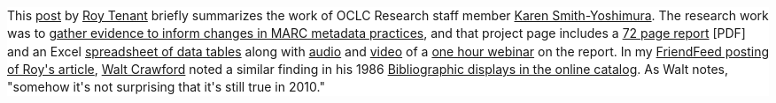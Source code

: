 <p>This <a href="http://hangingtogether.org/?p=834" title="The Core of Bibliographic Description | hangingtogether.org">post</a> by <a href="http://hangingtogether.org/?page_id=207" title="Roy Tenant Biography">Roy Tenant</a> briefly summarizes the work of OCLC Research staff member <a href="http://www.oclc.org/research/people/smith-yoshimura.htm" title="Karen Smith-Yoshimura | OCLC - People">Karen Smith-Yoshimura</a>.  The research work was to <a href="http://www.oclc.org/research/activities/attributes/default.htm" title="Gather Evidence to Inform Changes in MARC Metadata Practices [OCLC - Activities]">gather evidence to inform changes in MARC metadata practices</a>, and that project page includes a <a href="http://www.oclc.org/research/publications/library/2010/2010-06.pdf" title="Implications of MARC Tag Usage on Library Metadata Practices report in pDF">72 page report</a> [PDF] and an Excel <a href="/wp-content/uploads/2011/01/2010-06a.xls" title="Full Data Tables Related to MARC Tag Usage in WorldCat">spreadsheet of data tables</a> along with <a href="/wp-content/uploads/2011/01/20100318mtu.wmv" title="Audio in WMV format of results webinar">audio</a> and <a href="http://www5.oclc.org/downloads/research/webinars/20100318mtu.mp4" title="Video recording in MPEG4 format of the results webinar">video</a> of a <a href="http://www.catalogingfutures.com/catalogingfutures/2010/04/webinar-implications-of-marc-tag-usage-on-library-metadata.html" title="Cataloging Futures: Webinar: Implications of MARC tag usage on library metadata">one hour webinar</a> on the report.  In my <a href="http://friendfeed.com/dltj/710d04c0/core-of-bibliographic-description-oclc" title="The Core of Bibliographic Description | Peter Murray's FriendFeed">FriendFeed posting of Roy's article</a>, <a href="http://waltcrawford.name/" title="Walt Crawford">Walt Crawford</a> noted a similar finding in his 1986 <a href="http://books.google.com/books?id=9NXgAAAAMAAJ&dq=Bibliographic+Displays+in+the+Online+Catalog&hl=en&ei=ZHI3TeCzLIH-8Ab79s2cBA&sa=X&oi=book_result&ct=result&resnum=1&ved=0CC8Q6AEwAA" title="Bibliographic displays in the online catalog | Google Book Search">Bibliographic displays in the online catalog</a>.  As Walt notes, "somehow it's not surprising that it's still true in 2010."</p>
